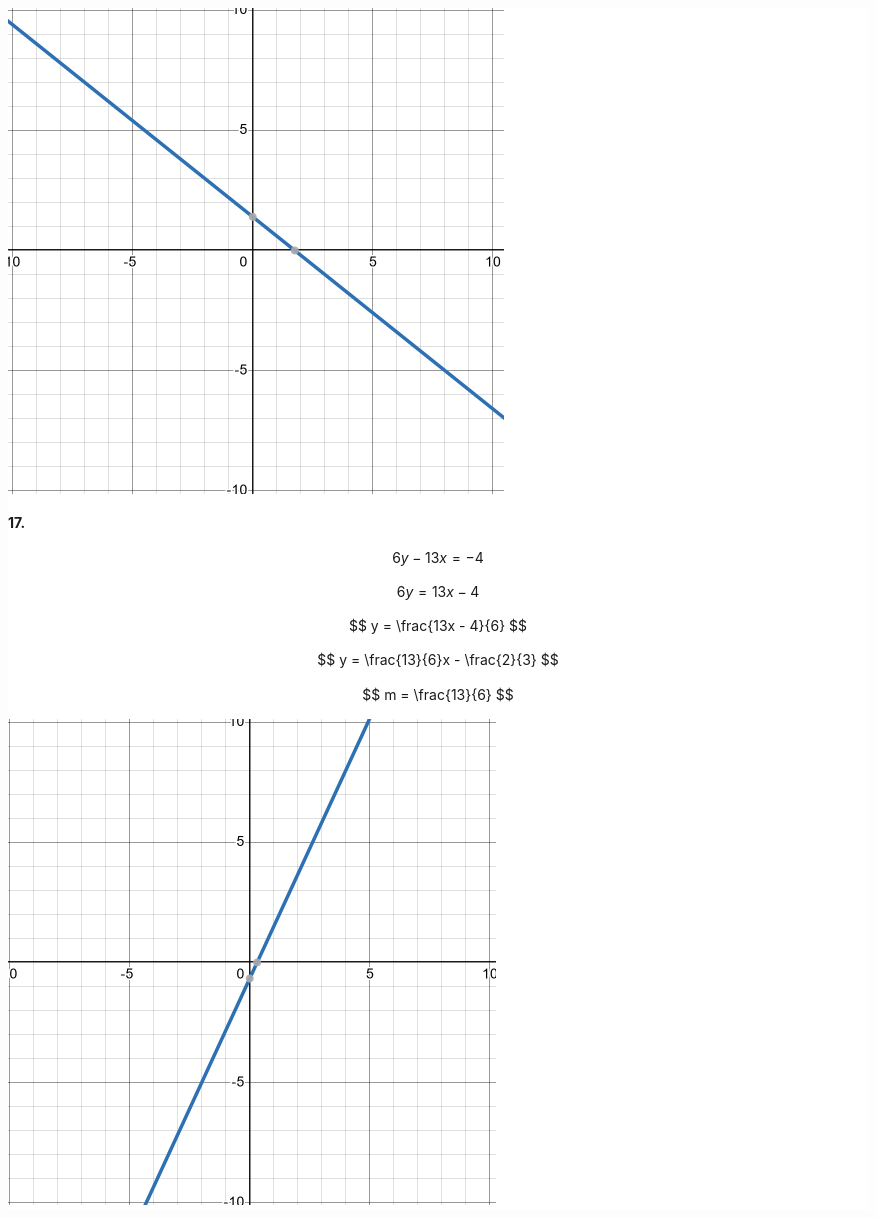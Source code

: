 ![Chapter 3.2 Image 21](./3.2_21.png)

**17.**

$$ 6y - 13x = -4 $$

$$ 6y = 13x - 4 $$

$$ y = \frac{13x - 4}{6} $$

$$ y = \frac{13}{6}x - \frac{2}{3} $$

$$ m = \frac{13}{6} $$

![Chapter 3.2 Image 22](./3.2_22.png)
